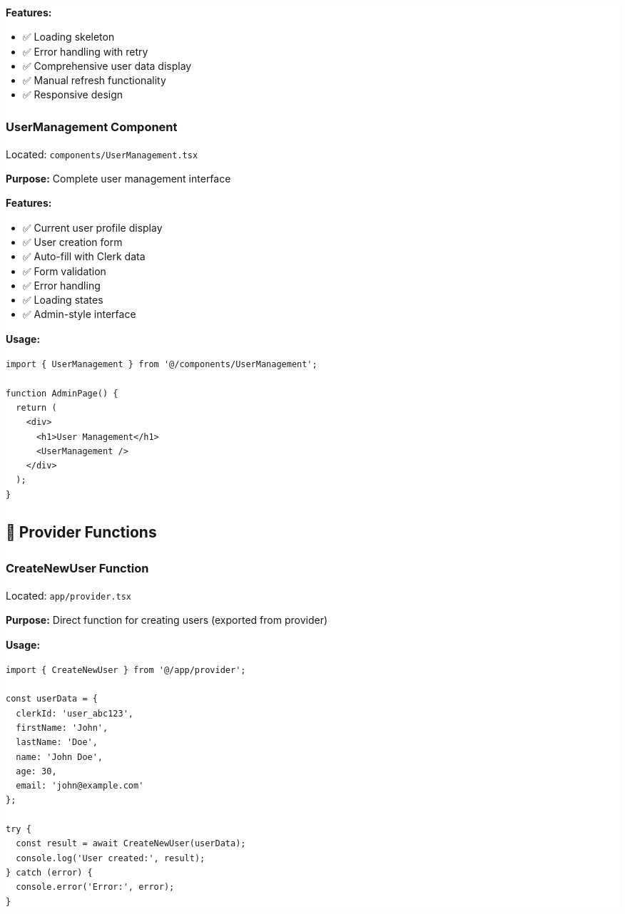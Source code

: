 **Features:**
- ✅ Loading skeleton
- ✅ Error handling with retry
- ✅ Comprehensive user data display
- ✅ Manual refresh functionality
- ✅ Responsive design

### UserManagement Component
Located: `components/UserManagement.tsx`

**Purpose:** Complete user management interface

**Features:**
- ✅ Current user profile display
- ✅ User creation form
- ✅ Auto-fill with Clerk data
- ✅ Form validation
- ✅ Error handling
- ✅ Loading states
- ✅ Admin-style interface

**Usage:**
```tsx
import { UserManagement } from '@/components/UserManagement';

function AdminPage() {
  return (
    <div>
      <h1>User Management</h1>
      <UserManagement />
    </div>
  );
}
```

## 🔧 Provider Functions

### CreateNewUser Function
Located: `app/provider.tsx`

**Purpose:** Direct function for creating users (exported from provider)

**Usage:**
```tsx
import { CreateNewUser } from '@/app/provider';

const userData = {
  clerkId: 'user_abc123',
  firstName: 'John',
  lastName: 'Doe',
  name: 'John Doe',
  age: 30,
  email: 'john@example.com'
};

try {
  const result = await CreateNewUser(userData);
  console.log('User created:', result);
} catch (error) {
  console.error('Error:', error);
}
```
